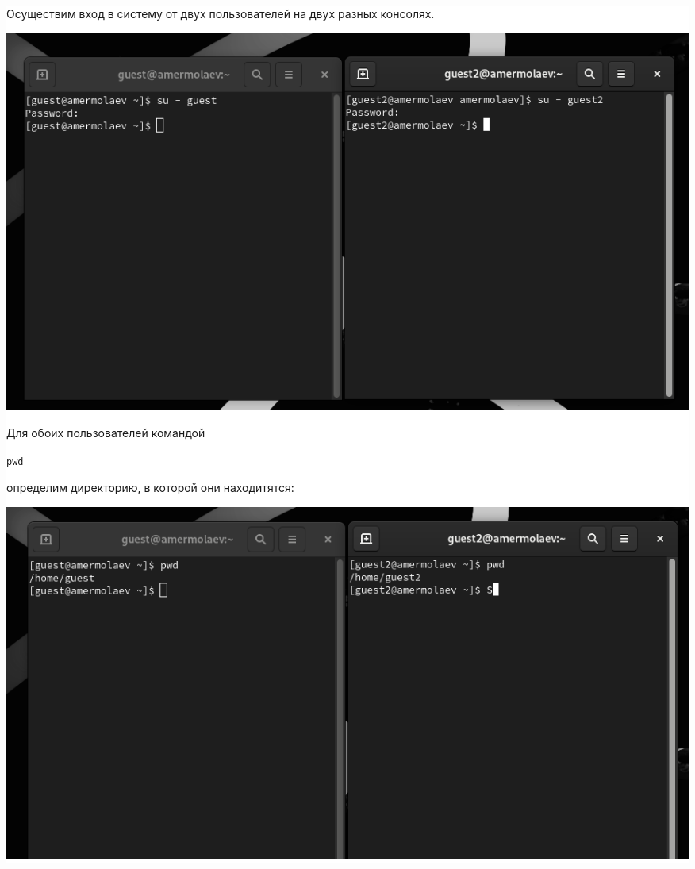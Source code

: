 Осуществим вход в систему от двух пользователей на двух разных консолях. 

![Команда su](images/s3_su.png)

Для обоих пользователей командой

```
pwd
```
определим директорию, в которой они находитятся:

![Команда pwd](images/s4_pwd.png)
